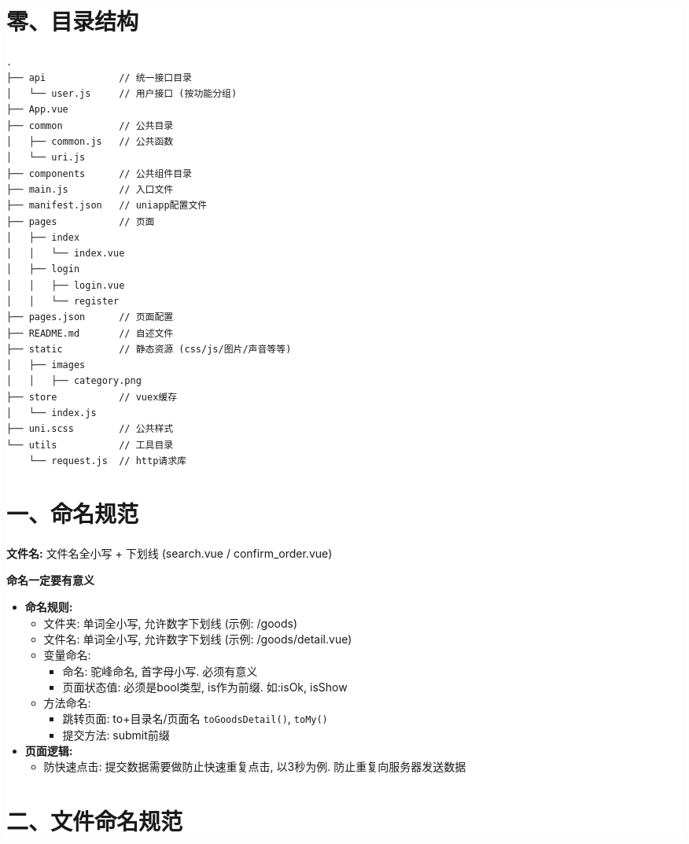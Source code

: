 # 零、目录结构

```
.
├── api             // 统一接口目录
│   └── user.js     // 用户接口 (按功能分组)
├── App.vue         
├── common          // 公共目录
│   ├── common.js   // 公共函数
│   └── uri.js      
├── components      // 公共组件目录
├── main.js         // 入口文件
├── manifest.json   // uniapp配置文件
├── pages           // 页面
│   ├── index
│   │   └── index.vue
│   ├── login      
│   │   ├── login.vue   
│   │   └── register    
├── pages.json      // 页面配置
├── README.md       // 自述文件
├── static          // 静态资源 (css/js/图片/声音等等)
│   ├── images
│   │   ├── category.png
├── store           // vuex缓存
│   └── index.js
├── uni.scss        // 公共样式
└── utils           // 工具目录
    └── request.js  // http请求库
```


# 一、命名规范

**文件名:** 文件名全小写 + 下划线 (search.vue / confirm_order.vue)

**命名一定要有意义**

- **命名规则:** 
    - 文件夹: 单词全小写, 允许数字下划线 (示例: /goods)
    - 文件名: 单词全小写, 允许数字下划线 (示例: /goods/detail.vue)
    - 变量命名: 
        - 命名: 驼峰命名, 首字母小写. 必须有意义
        - 页面状态值: 必须是bool类型, is作为前缀. 如:isOk, isShow
    - 方法命名:
        - 跳转页面: to+目录名/页面名 `toGoodsDetail()`, `toMy()`
        - 提交方法: submit前缀
- **页面逻辑:**
    - 防快速点击: 提交数据需要做防止快速重复点击, 以3秒为例. 防止重复向服务器发送数据


# 二、文件命名规范

